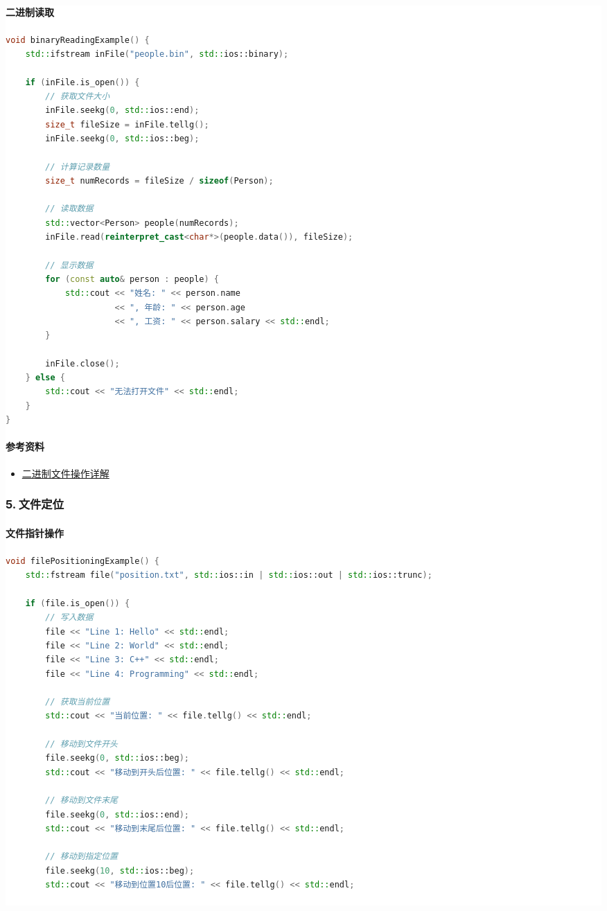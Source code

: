 #### 二进制读取
```cpp
void binaryReadingExample() {
    std::ifstream inFile("people.bin", std::ios::binary);
    
    if (inFile.is_open()) {
        // 获取文件大小
        inFile.seekg(0, std::ios::end);
        size_t fileSize = inFile.tellg();
        inFile.seekg(0, std::ios::beg);
        
        // 计算记录数量
        size_t numRecords = fileSize / sizeof(Person);
        
        // 读取数据
        std::vector<Person> people(numRecords);
        inFile.read(reinterpret_cast<char*>(people.data()), fileSize);
        
        // 显示数据
        for (const auto& person : people) {
            std::cout << "姓名: " << person.name 
                      << ", 年龄: " << person.age 
                      << ", 工资: " << person.salary << std::endl;
        }
        
        inFile.close();
    } else {
        std::cout << "无法打开文件" << std::endl;
    }
}
```

#### 参考资料
- [二进制文件操作详解](https://www.learncpp.com/cpp-tutorial/file-handling-and-fstream/)

### 5. 文件定位

#### 文件指针操作
```cpp
void filePositioningExample() {
    std::fstream file("position.txt", std::ios::in | std::ios::out | std::ios::trunc);
    
    if (file.is_open()) {
        // 写入数据
        file << "Line 1: Hello" << std::endl;
        file << "Line 2: World" << std::endl;
        file << "Line 3: C++" << std::endl;
        file << "Line 4: Programming" << std::endl;
        
        // 获取当前位置
        std::cout << "当前位置: " << file.tellg() << std::endl;
        
        // 移动到文件开头
        file.seekg(0, std::ios::beg);
        std::cout << "移动到开头后位置: " << file.tellg() << std::endl;
        
        // 移动到文件末尾
        file.seekg(0, std::ios::end);
        std::cout << "移动到末尾后位置: " << file.tellg() << std::endl;
        
        // 移动到指定位置
        file.seekg(10, std::ios::beg);
        std::cout << "移动到位置10后位置: " << file.tellg() << std::endl;
        
```